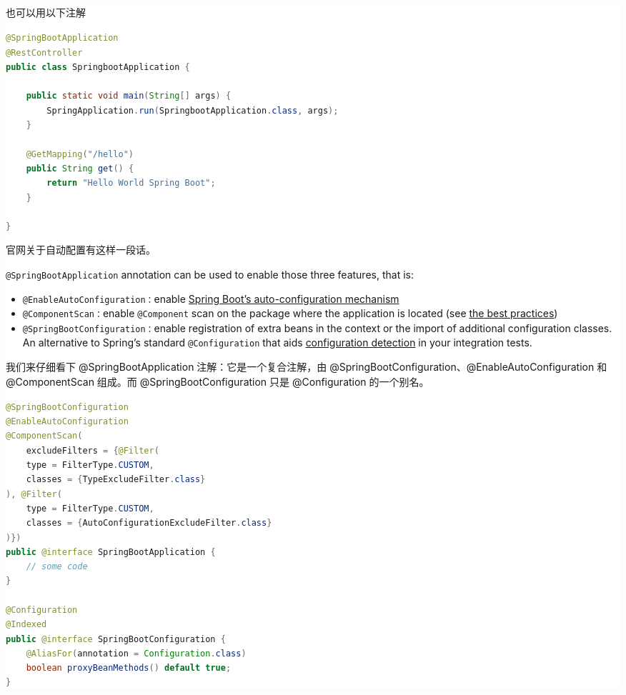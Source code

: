 也可以用以下注解

```java
@SpringBootApplication
@RestController
public class SpringbootApplication {

    public static void main(String[] args) {
        SpringApplication.run(SpringbootApplication.class, args);
    }

    @GetMapping("/hello")
    public String get() {
        return "Hello World Spring Boot";
    }

}
```

官网关于自动配置有这样一段话。

`@SpringBootApplication` annotation can be used to enable those three features, that is:

- `@EnableAutoConfiguration：`enable [Spring Boot’s auto-configuration mechanism](https://docs.spring.io/spring-boot/docs/current/reference/html/using.html#using.auto-configuration)
- `@ComponentScan：`enable `@Component` scan on the package where the application is located (see [the best practices](https://docs.spring.io/spring-boot/docs/current/reference/html/using.html#using.structuring-your-code))
- `@SpringBootConfiguration：`enable registration of extra beans in the context or the import of additional configuration classes. An alternative to Spring’s standard `@Configuration` that aids [configuration detection](https://docs.spring.io/spring-boot/docs/current/reference/html/features.html#features.testing.spring-boot-applications.detecting-configuration) in your integration tests.

我们来仔细看下 @SpringBootApplication 注解：它是一个复合注解，由 @SpringBootConfiguration、@EnableAutoConfiguration 和 @ComponentScan 组成。而 @SpringBootConfiguration 只是 @Configuration 的一个别名。

```java
@SpringBootConfiguration
@EnableAutoConfiguration
@ComponentScan(
    excludeFilters = {@Filter(
    type = FilterType.CUSTOM,
    classes = {TypeExcludeFilter.class}
), @Filter(
    type = FilterType.CUSTOM,
    classes = {AutoConfigurationExcludeFilter.class}
)})
public @interface SpringBootApplication {
    // some code
}

@Configuration
@Indexed
public @interface SpringBootConfiguration {
    @AliasFor(annotation = Configuration.class)
    boolean proxyBeanMethods() default true;
}
```
